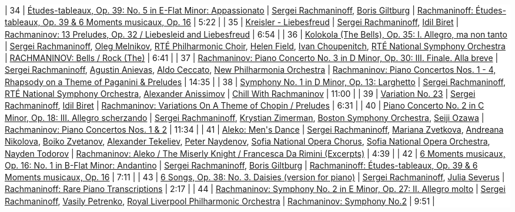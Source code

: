 | 34 | [Études\-tableaux, Op\. 39: No\. 5 in E\-Flat Minor: Appassionato](https://open.spotify.com/track/6zvL37bcIT3UhkPeGzRK7d) | [Sergei Rachmaninoff](https://open.spotify.com/artist/0Kekt6CKSo0m5mivKcoH51), [Boris Giltburg](https://open.spotify.com/artist/6DJ974Gf11OtDblQklBHPX) | [Rachmaninoff: Études\-tableaux, Op\. 39 & 6 Moments musicaux, Op\. 16](https://open.spotify.com/album/4W3wv5OJiNmpAubDfdbSKa) | 5:22 |
| 35 | [Kreisler \- Liebesfreud](https://open.spotify.com/track/1HwQCweiAEX4p5cUmuBrvh) | [Sergei Rachmaninoff](https://open.spotify.com/artist/0Kekt6CKSo0m5mivKcoH51), [Idil Biret](https://open.spotify.com/artist/5SBOWUBQdfga0xprPVBxOr) | [Rachmaninov: 13 Preludes, Op\. 32 / Liebesleid and Liebesfreud](https://open.spotify.com/album/2lXhU54yRVw66Rhe80mYx6) | 6:54 |
| 36 | [Kolokola \(The Bells\), Op\. 35: I\. Allegro, ma non tanto](https://open.spotify.com/track/7sTKiJ3Z4J66WJutW05Ugx) | [Sergei Rachmaninoff](https://open.spotify.com/artist/0Kekt6CKSo0m5mivKcoH51), [Oleg Melnikov](https://open.spotify.com/artist/6OG3r8FFGTj0915bzR3ewM), [RTÉ Philharmonic Choir](https://open.spotify.com/artist/67dWZTFdHXnciRsYqLQazr), [Helen Field](https://open.spotify.com/artist/4DJkGYFTzYjt0CkPP98vki), [Ivan Choupenitch](https://open.spotify.com/artist/4Mtnio4dydzELqgkRkopYJ), [RTÉ National Symphony Orchestra](https://open.spotify.com/artist/1UKYHr4TXjVaLFkQ0Y0Frq) | [RACHMANINOV: Bells / Rock \(The\)](https://open.spotify.com/album/3OLHaWpmsERizz0sfbvSVE) | 6:41 |
| 37 | [Rachmaninov: Piano Concerto No\. 3 in D Minor, Op\. 30: III\. Finale\. Alla breve](https://open.spotify.com/track/5UuQCwmZtB0POWxITTOghU) | [Sergei Rachmaninoff](https://open.spotify.com/artist/0Kekt6CKSo0m5mivKcoH51), [Agustin Anievas](https://open.spotify.com/artist/6QRgiaEjkZM0n3RrECok9V), [Aldo Ceccato](https://open.spotify.com/artist/4KVPXZp506sdBJkGSQHdNZ), [New Philharmonia Orchestra](https://open.spotify.com/artist/11vpC3XmFb1LIP2ugl96lZ) | [Rachmaninov: Piano Concertos Nos\. 1 \- 4, Rhapsody on a Theme of Paganini & Preludes](https://open.spotify.com/album/14eCWsGK3VmZCS83pIFdN3) | 14:35 |
| 38 | [Symphony No\. 1 in D Minor, Op\. 13: Larghetto](https://open.spotify.com/track/1bSl30b1bl6WKuadqORGK4) | [Sergei Rachmaninoff](https://open.spotify.com/artist/0Kekt6CKSo0m5mivKcoH51), [RTÉ National Symphony Orchestra](https://open.spotify.com/artist/1UKYHr4TXjVaLFkQ0Y0Frq), [Alexander Anissimov](https://open.spotify.com/artist/3HXvkZChjFMEaFWmBwb7mf) | [Chill With Rachmaninov](https://open.spotify.com/album/3egYoMtGAFGSTBg9JslVzX) | 11:00 |
| 39 | [Variation No\. 23](https://open.spotify.com/track/77mGmRRi8HtEomw0eREQOq) | [Sergei Rachmaninoff](https://open.spotify.com/artist/0Kekt6CKSo0m5mivKcoH51), [Idil Biret](https://open.spotify.com/artist/5SBOWUBQdfga0xprPVBxOr) | [Rachmaninov: Variations On A Theme of Chopin / Preludes](https://open.spotify.com/album/4Z805HR4BwrVRuc9HKOALy) | 6:31 |
| 40 | [Piano Concerto No\. 2 in C Minor, Op\. 18: III\. Allegro scherzando](https://open.spotify.com/track/0gmDkDRe0WL66N7Vt2Xr3H) | [Sergei Rachmaninoff](https://open.spotify.com/artist/0Kekt6CKSo0m5mivKcoH51), [Krystian Zimerman](https://open.spotify.com/artist/43wuPaPcZVMJQWLRaPR4Yz), [Boston Symphony Orchestra](https://open.spotify.com/artist/0K23lQ2hSQAlxSEeZ05bjI), [Seiji Ozawa](https://open.spotify.com/artist/0atCvjK2GL6ezQFGOQOYQo) | [Rachmaninov: Piano Concertos Nos\. 1 & 2](https://open.spotify.com/album/1KVlcpGfBaYoRTYKz8X5qY) | 11:34 |
| 41 | [Aleko: Men's Dance](https://open.spotify.com/track/6Slrzdote2DBSVvpTRAKib) | [Sergei Rachmaninoff](https://open.spotify.com/artist/0Kekt6CKSo0m5mivKcoH51), [Mariana Zvetkova](https://open.spotify.com/artist/1wZgFiczjxjX8s2F9Z769d), [Andreana Nikolova](https://open.spotify.com/artist/0pDLp8KC6jWhkW2EE1Wwwu), [Boiko Zvetanov](https://open.spotify.com/artist/17uZQC9wb5rbvbTUgOeehI), [Alexander Tekeliev](https://open.spotify.com/artist/4E9viq6OTpJCd4dR7zaxmW), [Peter Naydenov](https://open.spotify.com/artist/7MPTaSRyYDNVAhZDyKPmIC), [Sofia National Opera Chorus](https://open.spotify.com/artist/2zwKMWtGiM7ndg2qO8zYJx), [Sofia National Opera Orchestra](https://open.spotify.com/artist/7b69OcUlBoaIjLEqTrh46Z), [Nayden Todorov](https://open.spotify.com/artist/6ZyAjUYlgQW09VwTS2L6aO) | [Rachmaninov: Aleko / The Miserly Knight / Francesca Da Rimini \(Excerpts\)](https://open.spotify.com/album/0it55SyXFnp82oNRInajRN) | 4:39 |
| 42 | [6 Moments musicaux, Op\. 16: No\. 1 in B\-Flat Minor: Andantino](https://open.spotify.com/track/6nGAvBYEKwjhF7m3XQHzlO) | [Sergei Rachmaninoff](https://open.spotify.com/artist/0Kekt6CKSo0m5mivKcoH51), [Boris Giltburg](https://open.spotify.com/artist/6DJ974Gf11OtDblQklBHPX) | [Rachmaninoff: Études\-tableaux, Op\. 39 & 6 Moments musicaux, Op\. 16](https://open.spotify.com/album/4W3wv5OJiNmpAubDfdbSKa) | 7:11 |
| 43 | [6 Songs, Op\. 38: No\. 3\. Daisies \(version for piano\)](https://open.spotify.com/track/0WE3GgAk27g3bWKCVXixVq) | [Sergei Rachmaninoff](https://open.spotify.com/artist/0Kekt6CKSo0m5mivKcoH51), [Julia Severus](https://open.spotify.com/artist/4wdIk0Lds6xJd3wFzpsocM) | [Rachmaninoff: Rare Piano Transcriptions](https://open.spotify.com/album/6lilkQOJu5JQHK3Dyf1b3l) | 2:17 |
| 44 | [Rachmaninov: Symphony No\. 2 in E Minor, Op\. 27: II\. Allegro molto](https://open.spotify.com/track/7xTQqM7GJrP6qUUWORb4UJ) | [Sergei Rachmaninoff](https://open.spotify.com/artist/0Kekt6CKSo0m5mivKcoH51), [Vasily Petrenko](https://open.spotify.com/artist/6H9eOWeGZkU9alBUYqNR7Q), [Royal Liverpool Philharmonic Orchestra](https://open.spotify.com/artist/6I6fmQU7HGrUsCm4B5Nlk3) | [Rachmaninov: Symphony No.2](https://open.spotify.com/album/7czhVMcuwb75TsA3PVpVgr) | 9:51 |